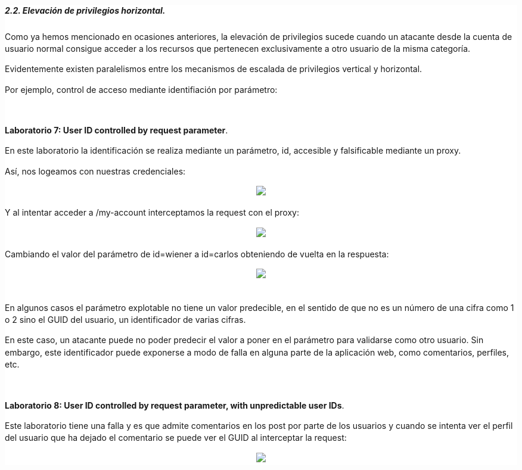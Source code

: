##### 2.2. Elevación de privilegios horizontal.

Como ya hemos mencionado en ocasiones anteriores, la elevación de privilegios sucede cuando un atacante desde la cuenta de usuario normal consigue acceder a los recursos que pertenecen exclusivamente a otro usuario de la misma categoría.

Evidentemente existen paralelismos entre los mecanismos de escalada de privilegios vertical y horizontal.

Por ejemplo, control de acceso mediante identifiación por parámetro:

<br />

**Laboratorio 7: User ID controlled by request parameter**.

En este laboratorio la identificación se realiza mediante un parámetro, id, accesible y falsificable mediante un proxy.

Así, nos logeamos con nuestras credenciales:

<div style="text-align:center">
	<img src="{{ 'assets/img/Burp/Pasted image 20220411183251.png' | relative_url }}" text-align="center"/>
</div>

Y al intentar acceder a /my-account interceptamos la request con el proxy:

<div style="text-align:center">
	<img src="{{ 'assets/img/Burp/Pasted image 20220411183327.png' | relative_url }}" text-align="center"/>
</div>

Cambiando el valor del parámetro de id=wiener a id=carlos obteniendo de vuelta en la respuesta:

<div style="text-align:center">
	<img src="{{ 'assets/img/Burp/Pasted image 20220411183403.png' | relative_url }}" text-align="center"/>
</div>

<br />

En algunos casos el parámetro explotable no tiene un valor predecible, en el sentido de que no es un número de una cifra como 1 o 2 sino el GUID del usuario, un identificador de varias cifras.

En este caso, un atacante puede no poder predecir el valor a poner en el parámetro para validarse como otro usuario. Sin embargo, este identificador puede exponerse a modo de falla en alguna parte de la aplicación web, como comentarios, perfiles, etc.

<br />

**Laboratorio 8: User ID controlled by request parameter, with unpredictable user IDs**.

Este laboratorio tiene una falla y es que admite comentarios en los post por parte de los usuarios y cuando se intenta ver el perfil del usuario que ha dejado el comentario se puede ver el GUID al interceptar la request:

<div style="text-align:center">
	<img src="{{ 'assets/img/Burp/Pasted image 20220411192554.png' | relative_url }}" text-align="center"/>
</div>
